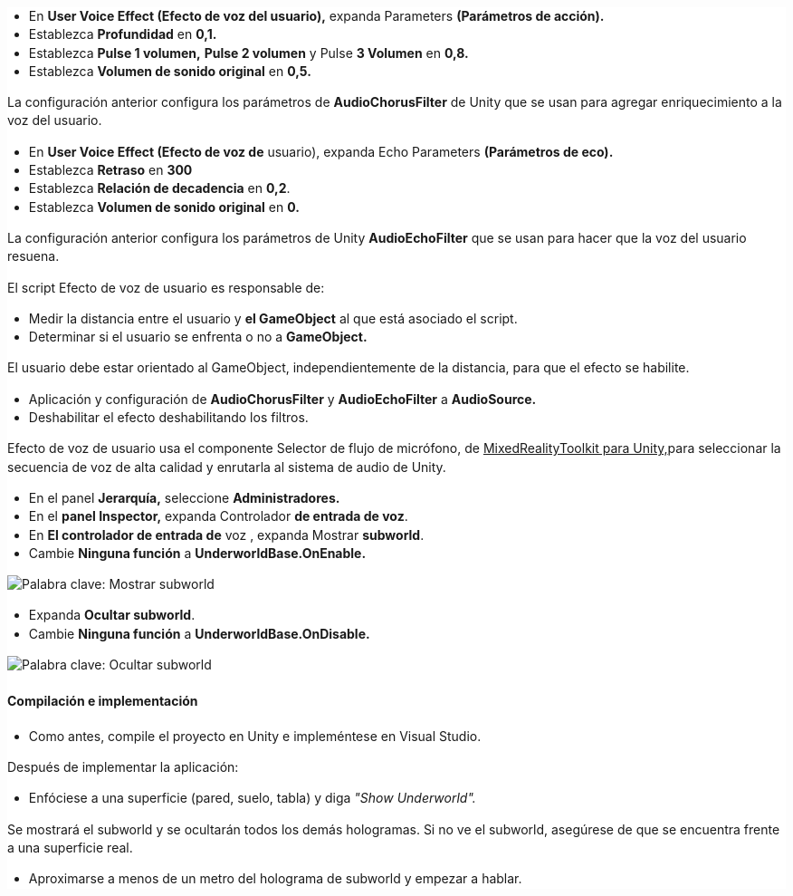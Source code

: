 * En **User Voice Effect (Efecto de voz del usuario),** expanda Parameters **(Parámetros de acción).**
* Establezca **Profundidad** en **0,1.**
* Establezca **Pulse 1 volumen,** **Pulse 2 volumen** y Pulse **3 Volumen** en **0,8.**
* Establezca **Volumen de sonido original** en **0,5.**

La configuración anterior configura los parámetros de **AudioChorusFilter** de Unity que se usan para agregar enriquecimiento a la voz del usuario.

* En **User Voice Effect (Efecto de voz de** usuario), expanda Echo Parameters **(Parámetros de eco).**
* Establezca **Retraso** en **300**
* Establezca **Relación de decadencia** en **0,2**.
* Establezca **Volumen de sonido original** en **0.**

La configuración anterior configura los parámetros de Unity **AudioEchoFilter** que se usan para hacer que la voz del usuario resuena.

El script Efecto de voz de usuario es responsable de:

* Medir la distancia entre el usuario y **el GameObject** al que está asociado el script.
* Determinar si el usuario se enfrenta o no a **GameObject.**

El usuario debe estar orientado al GameObject, independientemente de la distancia, para que el efecto se habilite.

* Aplicación y configuración de **AudioChorusFilter** y **AudioEchoFilter** a **AudioSource.**
* Deshabilitar el efecto deshabilitando los filtros.

Efecto de voz de usuario usa el componente Selector de flujo de micrófono, de [MixedRealityToolkit para Unity,](https://github.com/Microsoft/MixedRealityToolkit-Unity)para seleccionar la secuencia de voz de alta calidad y enrutarla al sistema de audio de Unity.

* En el panel **Jerarquía,** seleccione **Administradores.**
* En el **panel Inspector,** expanda Controlador **de entrada de voz**.
* En **El controlador de entrada de** voz , expanda Mostrar **subworld**.
* Cambie **Ninguna función** a **UnderworldBase.OnEnable.**

![Palabra clave: Mostrar subworld](images/showunderworld.png)

* Expanda **Ocultar subworld**.
* Cambie **Ninguna función** a **UnderworldBase.OnDisable.**

![Palabra clave: Ocultar subworld](images/hideunderworld.png)

#### <a name="build-and-deploy"></a>Compilación e implementación

* Como antes, compile el proyecto en Unity e impleméntese en Visual Studio.

Después de implementar la aplicación:

* Enfóciese a una superficie (pared, suelo, tabla) y diga *"Show Underworld".*

Se mostrará el subworld y se ocultarán todos los demás hologramas. Si no ve el subworld, asegúrese de que se encuentra frente a una superficie real.

* Aproximarse a menos de un metro del holograma de subworld y empezar a hablar.
